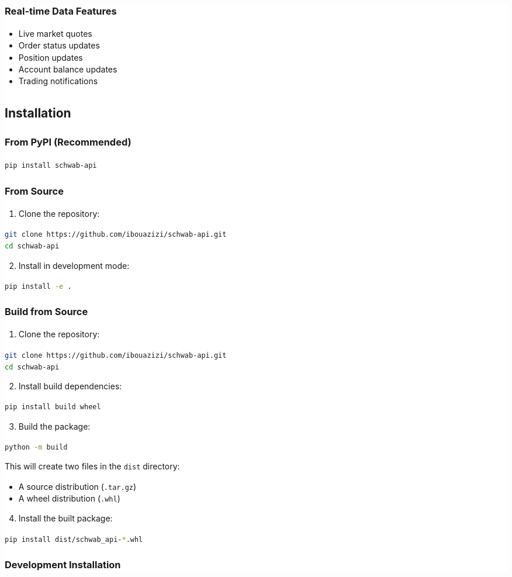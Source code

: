 ### Real-time Data Features
- Live market quotes
- Order status updates
- Position updates
- Account balance updates
- Trading notifications

## Installation

### From PyPI (Recommended)

```bash
pip install schwab-api
```

### From Source

1. Clone the repository:
```bash
git clone https://github.com/ibouazizi/schwab-api.git
cd schwab-api
```

2. Install in development mode:
```bash
pip install -e .
```

### Build from Source

1. Clone the repository:
```bash
git clone https://github.com/ibouazizi/schwab-api.git
cd schwab-api
```

2. Install build dependencies:
```bash
pip install build wheel
```

3. Build the package:
```bash
python -m build
```

This will create two files in the `dist` directory:
- A source distribution (`.tar.gz`)
- A wheel distribution (`.whl`)

4. Install the built package:
```bash
pip install dist/schwab_api-*.whl
```

### Development Installation
